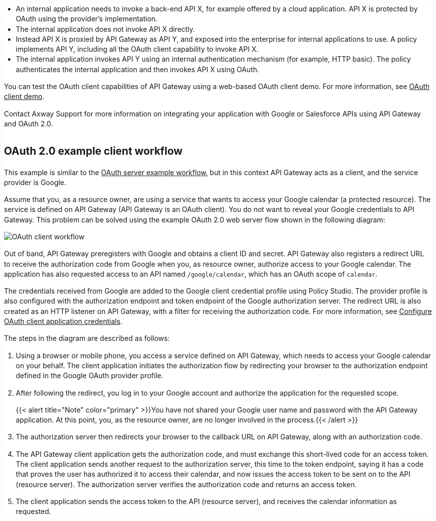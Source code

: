 * An internal application needs to invoke a back-end API X, for example offered by a cloud application. API X is protected by OAuth using the provider’s implementation.
* The internal application does not invoke API X directly.
* Instead API X is proxied by API Gateway as API Y, and exposed into the enterprise for internal applications to use. A policy implements API Y, including all the OAuth client capability to invoke API X.
* The internal application invokes API Y using an internal authentication mechanism (for example, HTTP basic). The policy authenticates the internal application and then invokes API X using OAuth.

You can test the OAuth client capabilities of API Gateway using a web-based OAuth client demo. For more information, see [OAuth client demo](/docs/apim_policydev/apigw_oauth/gw_client_demo#api-gateway-oauth-client-demo).

Contact Axway Support for more information on integrating your application with Google or Salesforce APIs using API Gateway and OAuth 2.0.

## OAuth 2.0 example client workflow

This example is similar to the [OAuth server example workflow](/docs/apim_policydev/apigw_oauth/gw_oauth_server#oauth-server-example-workflow), but in this context API Gateway acts as a client, and the service provider is Google.

Assume that you, as a resource owner, are using a service that wants to access your Google calendar (a protected resource). The service is defined on API Gateway (API Gateway is an OAuth client). You do not want to reveal your Google credentials to API Gateway. This problem can be solved using the example OAuth 2.0 web server flow shown in the following diagram:

![OAuth client workflow](/Images/OAuth/APIgw_Oauth_ex_client_workfl.png)

Out of band, API Gateway preregisters with Google and obtains a client ID and secret. API Gateway also registers a redirect URL to receive the authorization code from Google when you, as resource owner, authorize access to your Google calendar. The application has also requested access to an API named `/google/calendar`, which has an OAuth scope of `calendar`.

The credentials received from Google are added to the Google client credential profile using Policy Studio. The provider profile is also configured with the authorization endpoint and token endpoint of the Google authorization server. The redirect URL is also created as an HTTP listener on API Gateway, with a filter for receiving the authorization code. For more information, see [Configure OAuth client application credentials](#configure-oauth-client-application-credentials).

The steps in the diagram are described as follows:

1. Using a browser or mobile phone, you access a service defined on API Gateway, which needs to access your Google calendar on your behalf. The client application initiates the authorization flow by redirecting your browser to the authorization endpoint defined in the Google OAuth provider profile.
2. After following the redirect, you log in to your Google account and authorize the application for the requested scope.

    {{< alert title="Note" color="primary" >}}You have not shared your Google user name and password with the API Gateway application. At this point, you, as the resource owner, are no longer involved in the process.{{< /alert >}}

3. The authorization server then redirects your browser to the callback URL on API Gateway, along with an authorization code.
4. The API Gateway client application gets the authorization code, and must exchange this short-lived code for an access token. The client application sends another request to the authorization server, this time to the token endpoint, saying it has a code that proves the user has authorized it to access their calendar, and now issues the access token to be sent on to the API (resource server). The authorization server verifies the authorization code and returns an access token.
5. The client application sends the access token to the API (resource server), and receives the calendar information as requested.
